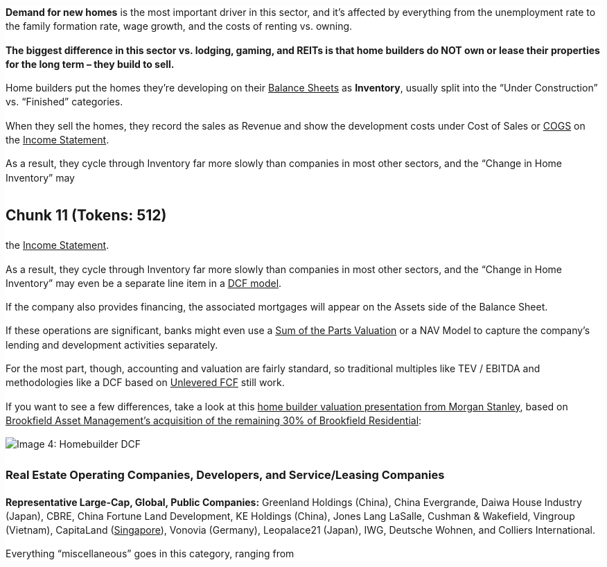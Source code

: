 **Demand for new homes** is the most important driver in this sector, and it’s affected by everything from the unemployment rate to the family formation rate, wage growth, and the costs of renting vs. owning.

**The biggest difference in this sector vs. lodging, gaming, and REITs is that home builders do NOT own or lease their properties for the long term – they build to sell.**

Home builders put the homes they’re developing on their [Balance Sheets](https://breakingintowallstreet.com/kb/accounting/balance-sheet/) as **Inventory**, usually split into the “Under Construction” vs. “Finished” categories.

When they sell the homes, they record the sales as Revenue and show the development costs under Cost of Sales or [COGS](https://breakingintowallstreet.com/kb/accounting/cogs/) on the [Income Statement](https://breakingintowallstreet.com/kb/accounting/income-statement/).

As a result, they cycle through Inventory far more slowly than companies in most other sectors, and the “Change in Home Inventory” may

## Chunk 11 (Tokens: 512)

 the [Income Statement](https://breakingintowallstreet.com/kb/accounting/income-statement/).

As a result, they cycle through Inventory far more slowly than companies in most other sectors, and the “Change in Home Inventory” may even be a separate line item in a [DCF model](https://mergersandinquisitions.com/dcf-model/).

If the company also provides financing, the associated mortgages will appear on the Assets side of the Balance Sheet.

If these operations are significant, banks might even use a [Sum of the Parts Valuation](https://breakingintowallstreet.com/kb/valuation/sum-of-the-parts-valuation/) or a NAV Model to capture the company’s lending and development activities separately.

For the most part, though, accounting and valuation are fairly standard, so traditional multiples like TEV / EBITDA and methodologies like a DCF based on [Unlevered FCF](https://breakingintowallstreet.com/kb/discounted-cash-flow-analysis-dcf/unlevered-free-cash-flow/) still work.

If you want to see a few differences, take a look at this [home builder valuation presentation from Morgan Stanley](https://www.sec.gov/Archives/edgar/data/1502554/000119312515009392/d846101dex99c4.htm), based on [Brookfield Asset Management’s acquisition of the remaining 30% of Brookfield Residential](https://www.brookfieldresidential.com/press-releases-events-and-webcasts-landing/brookfield-asset-management-closes-going-private-transaction-of-brookfield-residential):

![Image 4: Homebuilder DCF](https://mi-uploads-live.s3.amazonaws.com/wp-content/uploads/2021/07/22070447/04-Homebuilder-DCF.jpg)

### **Real Estate Operating Companies, Developers, and Service/Leasing Companies**

**Representative Large-Cap, Global, Public Companies:** Greenland Holdings (China), China Evergrande, Daiwa House Industry (Japan), CBRE, China Fortune Land Development, KE Holdings (China), Jones Lang LaSalle, Cushman & Wakefield, Vingroup (Vietnam), CapitaLand ([Singapore](https://mergersandinquisitions.com/investment-banking-in-singapore/)), Vonovia (Germany), Leopalace21 (Japan), IWG, Deutsche Wohnen, and Colliers International.

Everything “miscellaneous” goes in this category, ranging from
